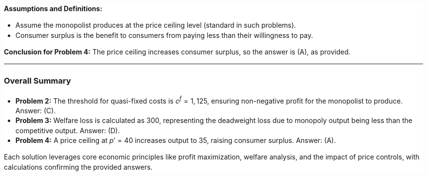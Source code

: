 **Assumptions and Definitions:**
- Assume the monopolist produces at the price ceiling level (standard in such problems).
- Consumer surplus is the benefit to consumers from paying less than their willingness to pay.

**Conclusion for Problem 4:**
The price ceiling increases consumer surplus, so the answer is (A), as provided.

---

### **Overall Summary**

- **Problem 2:** The threshold for quasi-fixed costs is $c^f = 1,125$, ensuring non-negative profit for the monopolist to produce. Answer: (C).
- **Problem 3:** Welfare loss is calculated as 300, representing the deadweight loss due to monopoly output being less than the competitive output. Answer: (D).
- **Problem 4:** A price ceiling at $p' = 40$ increases output to 35, raising consumer surplus. Answer: (A).

Each solution leverages core economic principles like profit maximization, welfare analysis, and the impact of price controls, with calculations confirming the provided answers.